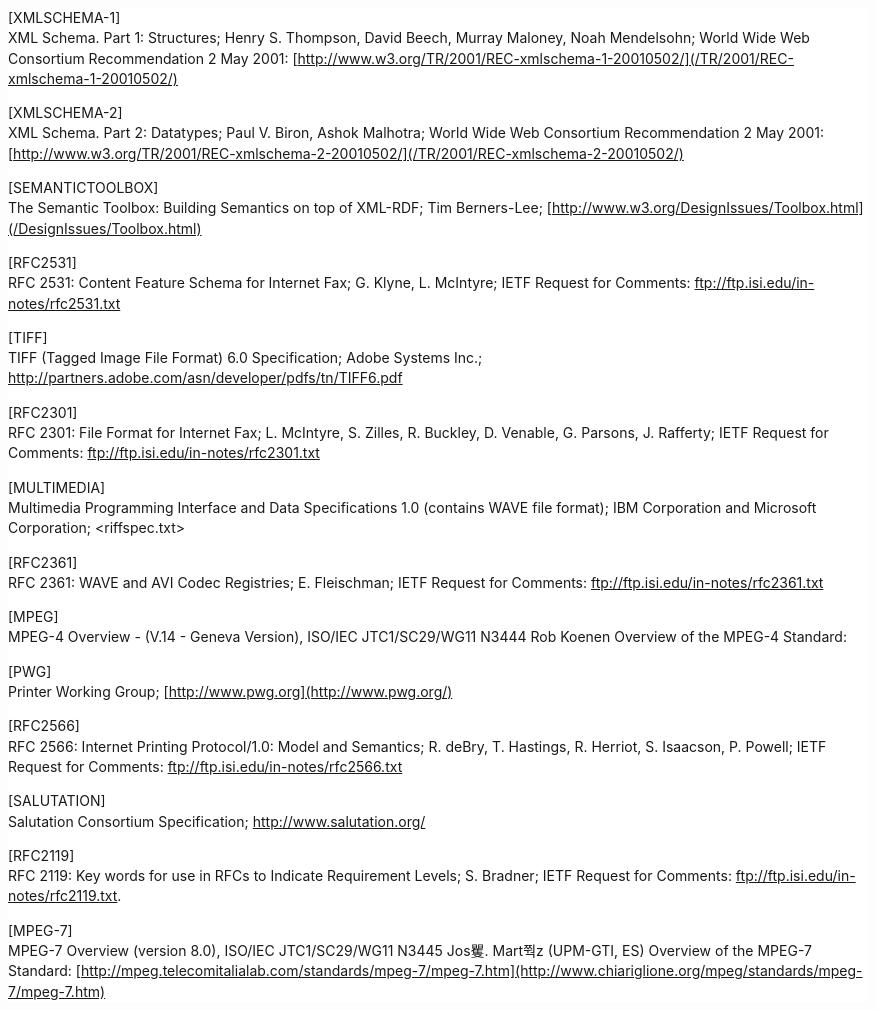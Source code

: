 <span id="13"></span>\[XMLSCHEMA-1\]  
XML Schema. Part 1: Structures; Henry S. Thompson, David Beech, Murray Maloney, Noah Mendelsohn; World Wide Web Consortium Recommendation 2 May 2001: [http://www.w3.org/TR/2001/REC-xmlschema-1-20010502/](/TR/2001/REC-xmlschema-1-20010502/)

<span id="14"></span>\[XMLSCHEMA-2\]  
XML Schema. Part 2: Datatypes; Paul V. Biron, Ashok Malhotra; World Wide Web Consortium Recommendation 2 May 2001: [http://www.w3.org/TR/2001/REC-xmlschema-2-20010502/](/TR/2001/REC-xmlschema-2-20010502/)

<span id="15"></span>\[SEMANTICTOOLBOX\]  
The Semantic Toolbox: Building Semantics on top of XML-RDF; Tim Berners-Lee; [http://www.w3.org/DesignIssues/Toolbox.html](/DesignIssues/Toolbox.html)

<span id="16"></span>\[RFC2531\]  
RFC 2531: Content Feature Schema for Internet Fax; G. Klyne, L. McIntyre; IETF Request for Comments: <ftp://ftp.isi.edu/in-notes/rfc2531.txt>

<span id="17"></span>\[TIFF\]  
TIFF (Tagged Image File Format) 6.0 Specification; Adobe Systems Inc.; <http://partners.adobe.com/asn/developer/pdfs/tn/TIFF6.pdf>

<span id="18"></span>\[RFC2301\]  
RFC 2301: File Format for Internet Fax; L. McIntyre, S. Zilles, R. Buckley, D. Venable, G. Parsons, J. Rafferty; IETF Request for Comments: <ftp://ftp.isi.edu/in-notes/rfc2301.txt>

<span id="19"></span>\[MULTIMEDIA\]  
Multimedia Programming Interface and Data Specifications 1.0 (contains WAVE file format); IBM Corporation and Microsoft Corporation; &lt;riffspec.txt&gt;

<span id="20"></span>\[RFC2361\]  
RFC 2361: WAVE and AVI Codec Registries; E. Fleischman; IETF Request for Comments: <ftp://ftp.isi.edu/in-notes/rfc2361.txt>

<span id="21"></span>\[MPEG\]  
MPEG-4 Overview - (V.14 - Geneva Version), ISO/IEC JTC1/SC29/WG11 N3444 Rob Koenen Overview of the MPEG-4 Standard: [](http://www.chiariglione.org/mpeg/standards/mpeg-4/mpeg-4.htm)

<span id="22"></span>\[PWG\]  
Printer Working Group; [http://www.pwg.org](http://www.pwg.org/)

<span id="23"></span>\[RFC2566\]  
RFC 2566: Internet Printing Protocol/1.0: Model and Semantics; R. deBry, T. Hastings, R. Herriot, S. Isaacson, P. Powell; IETF Request for Comments: <ftp://ftp.isi.edu/in-notes/rfc2566.txt>

<span id="24"></span>\[SALUTATION\]  
Salutation Consortium Specification; <http://www.salutation.org/>

<span id="25"></span>\[RFC2119\]  
RFC 2119: Key words for use in RFCs to Indicate Requirement Levels; S. Bradner; IETF Request for Comments: <ftp://ftp.isi.edu/in-notes/rfc2119.txt>.

<span id="26"></span>\[MPEG-7\]  
MPEG-7 Overview (version 8.0), ISO/IEC JTC1/SC29/WG11 N3445 Jos矍. Mart쭥z (UPM-GTI, ES) Overview of the MPEG-7 Standard: [http://mpeg.telecomitalialab.com/standards/mpeg-7/mpeg-7.htm](http://www.chiariglione.org/mpeg/standards/mpeg-7/mpeg-7.htm)
